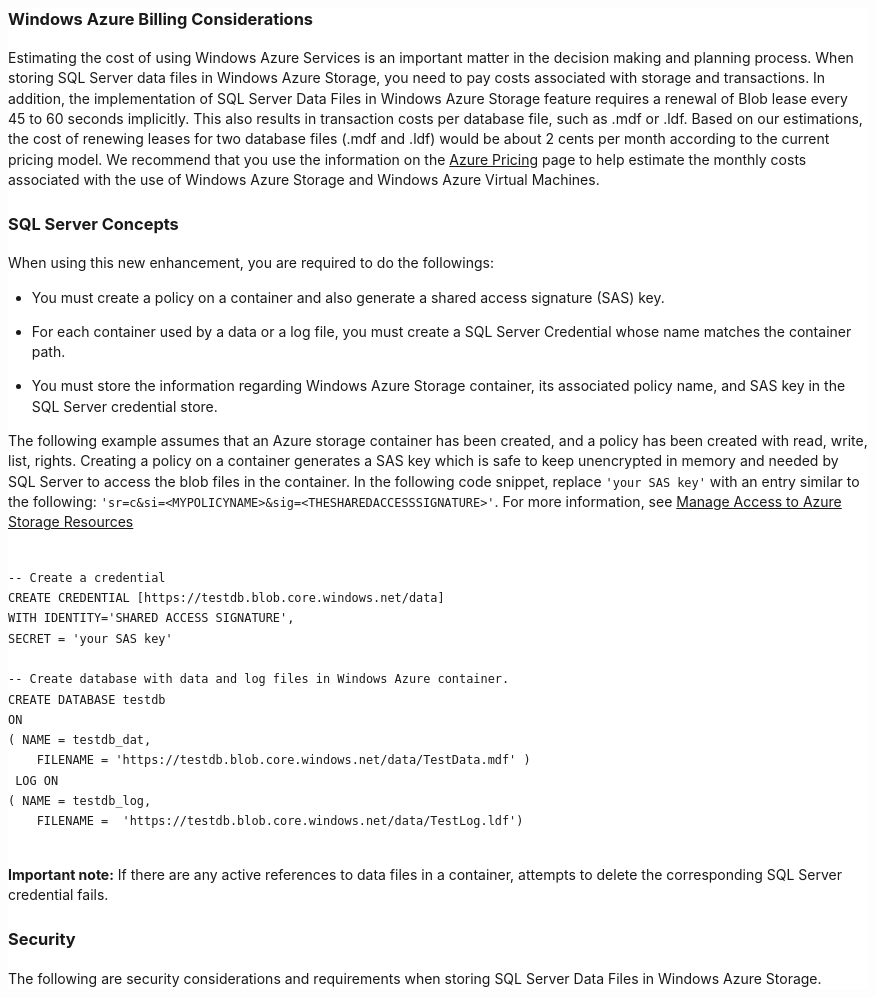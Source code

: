 ### Windows Azure Billing Considerations  
 Estimating the cost of using Windows Azure Services is an important matter in the decision making and planning process. When storing SQL Server data files in Windows Azure Storage, you need to pay costs associated with storage and transactions. In addition, the implementation of SQL Server Data Files in Windows Azure Storage feature requires a renewal of Blob lease every 45 to 60 seconds implicitly. This also results in transaction costs per database file, such as .mdf or .ldf. Based on our estimations, the cost of renewing leases for two database files (.mdf and .ldf) would be about 2 cents per month according to the current pricing model. We recommend that you use the information on the [Azure Pricing](http://azure.microsoft.com/pricing/) page to help estimate the monthly costs associated with the use of Windows Azure Storage and Windows Azure Virtual Machines.  
  
### SQL Server Concepts  
 When using this new enhancement, you are required to do the followings:  
  
-   You must create a policy on a container and also generate a shared access signature (SAS) key.  
  
-   For each container used by a data or a log file, you must create a SQL Server Credential whose name matches the container path.  
  
-   You must store the information regarding Windows Azure Storage container, its associated policy name, and SAS key in the SQL Server credential store.  
  
 The following example assumes that an Azure storage container has been created, and a policy has been created with read, write, list, rights. Creating a policy on a container generates a SAS key which is safe to keep unencrypted in memory and needed by SQL Server to access the blob files in the container. In the following code snippet, replace `'your SAS key'` with an entry similar to the following: `'sr=c&si=<MYPOLICYNAME>&sig=<THESHAREDACCESSSIGNATURE>'`. For more information, see [Manage Access to Azure Storage Resources](http://azure.microsoft.com/en-us/documentation/articles/storage-manage-access-to-resources/)  
  
```  
  
-- Create a credential  
CREATE CREDENTIAL [https://testdb.blob.core.windows.net/data]  
WITH IDENTITY='SHARED ACCESS SIGNATURE',  
SECRET = 'your SAS key'  
  
-- Create database with data and log files in Windows Azure container.  
CREATE DATABASE testdb   
ON  
( NAME = testdb_dat,  
    FILENAME = 'https://testdb.blob.core.windows.net/data/TestData.mdf' )  
 LOG ON  
( NAME = testdb_log,  
    FILENAME =  'https://testdb.blob.core.windows.net/data/TestLog.ldf')  
  
```  
  
 **Important note:** If there are any active references to data files in a container, attempts to delete the corresponding SQL Server credential fails.  
  
### Security  
 The following are security considerations and requirements when storing SQL Server Data Files in Windows Azure Storage.  
  